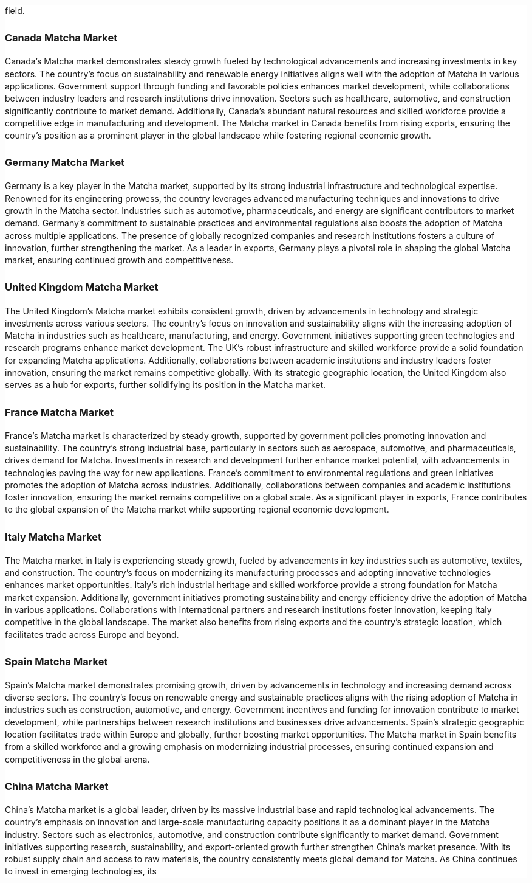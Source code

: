 field.</p><h3>Canada Matcha Market</h3><p>Canada&rsquo;s Matcha market demonstrates steady growth fueled by technological advancements and increasing investments in key sectors. The country&rsquo;s focus on sustainability and renewable energy initiatives aligns well with the adoption of Matcha in various applications. Government support through funding and favorable policies enhances market development, while collaborations between industry leaders and research institutions drive innovation. Sectors such as healthcare, automotive, and construction significantly contribute to market demand. Additionally, Canada&rsquo;s abundant natural resources and skilled workforce provide a competitive edge in manufacturing and development. The Matcha market in Canada benefits from rising exports, ensuring the country&rsquo;s position as a prominent player in the global landscape while fostering regional economic growth.</p><h3>Germany Matcha Market</h3><p>Germany is a key player in the Matcha market, supported by its strong industrial infrastructure and technological expertise. Renowned for its engineering prowess, the country leverages advanced manufacturing techniques and innovations to drive growth in the Matcha sector. Industries such as automotive, pharmaceuticals, and energy are significant contributors to market demand. Germany&rsquo;s commitment to sustainable practices and environmental regulations also boosts the adoption of Matcha across multiple applications. The presence of globally recognized companies and research institutions fosters a culture of innovation, further strengthening the market. As a leader in exports, Germany plays a pivotal role in shaping the global Matcha market, ensuring continued growth and competitiveness.</p><h3>United Kingdom Matcha Market</h3><p>The United Kingdom&rsquo;s Matcha market exhibits consistent growth, driven by advancements in technology and strategic investments across various sectors. The country&rsquo;s focus on innovation and sustainability aligns with the increasing adoption of Matcha in industries such as healthcare, manufacturing, and energy. Government initiatives supporting green technologies and research programs enhance market development. The UK&rsquo;s robust infrastructure and skilled workforce provide a solid foundation for expanding Matcha applications. Additionally, collaborations between academic institutions and industry leaders foster innovation, ensuring the market remains competitive globally. With its strategic geographic location, the United Kingdom also serves as a hub for exports, further solidifying its position in the Matcha market.</p><h3>France Matcha Market</h3><p>France&rsquo;s Matcha market is characterized by steady growth, supported by government policies promoting innovation and sustainability. The country&rsquo;s strong industrial base, particularly in sectors such as aerospace, automotive, and pharmaceuticals, drives demand for Matcha. Investments in research and development further enhance market potential, with advancements in technologies paving the way for new applications. France&rsquo;s commitment to environmental regulations and green initiatives promotes the adoption of Matcha across industries. Additionally, collaborations between companies and academic institutions foster innovation, ensuring the market remains competitive on a global scale. As a significant player in exports, France contributes to the global expansion of the Matcha market while supporting regional economic development.</p><h3>Italy Matcha Market</h3><p>The Matcha market in Italy is experiencing steady growth, fueled by advancements in key industries such as automotive, textiles, and construction. The country&rsquo;s focus on modernizing its manufacturing processes and adopting innovative technologies enhances market opportunities. Italy&rsquo;s rich industrial heritage and skilled workforce provide a strong foundation for Matcha market expansion. Additionally, government initiatives promoting sustainability and energy efficiency drive the adoption of Matcha in various applications. Collaborations with international partners and research institutions foster innovation, keeping Italy competitive in the global landscape. The market also benefits from rising exports and the country&rsquo;s strategic location, which facilitates trade across Europe and beyond.</p><h3>Spain Matcha Market</h3><p>Spain&rsquo;s Matcha market demonstrates promising growth, driven by advancements in technology and increasing demand across diverse sectors. The country&rsquo;s focus on renewable energy and sustainable practices aligns with the rising adoption of Matcha in industries such as construction, automotive, and energy. Government incentives and funding for innovation contribute to market development, while partnerships between research institutions and businesses drive advancements. Spain&rsquo;s strategic geographic location facilitates trade within Europe and globally, further boosting market opportunities. The Matcha market in Spain benefits from a skilled workforce and a growing emphasis on modernizing industrial processes, ensuring continued expansion and competitiveness in the global arena.</p><h3>China Matcha Market</h3><p>China&rsquo;s Matcha market is a global leader, driven by its massive industrial base and rapid technological advancements. The country&rsquo;s emphasis on innovation and large-scale manufacturing capacity positions it as a dominant player in the Matcha industry. Sectors such as electronics, automotive, and construction contribute significantly to market demand. Government initiatives supporting research, sustainability, and export-oriented growth further strengthen China&rsquo;s market presence. With its robust supply chain and access to raw materials, the country consistently meets global demand for Matcha. As China continues to invest in emerging technologies, its